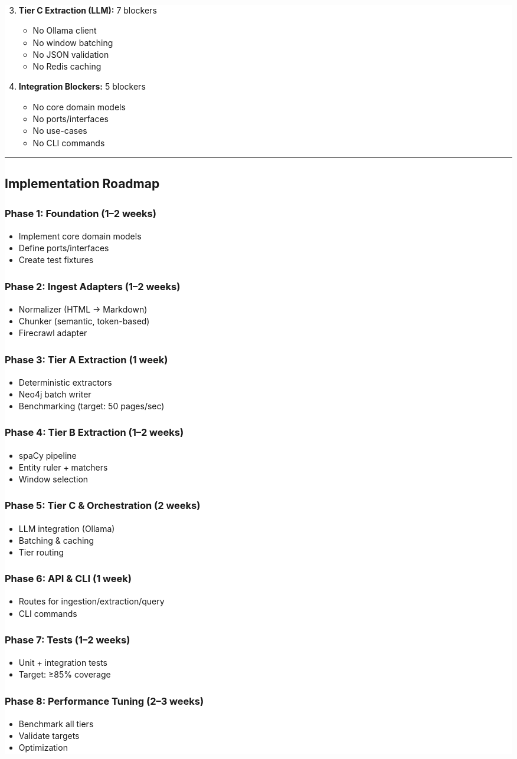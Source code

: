 3. **Tier C Extraction (LLM):** 7 blockers
   - No Ollama client
   - No window batching
   - No JSON validation
   - No Redis caching

4. **Integration Blockers:** 5 blockers
   - No core domain models
   - No ports/interfaces
   - No use-cases
   - No CLI commands

---

## Implementation Roadmap

### Phase 1: Foundation (1–2 weeks)
- Implement core domain models
- Define ports/interfaces
- Create test fixtures

### Phase 2: Ingest Adapters (1–2 weeks)
- Normalizer (HTML → Markdown)
- Chunker (semantic, token-based)
- Firecrawl adapter

### Phase 3: Tier A Extraction (1 week)
- Deterministic extractors
- Neo4j batch writer
- Benchmarking (target: 50 pages/sec)

### Phase 4: Tier B Extraction (1–2 weeks)
- spaCy pipeline
- Entity ruler + matchers
- Window selection

### Phase 5: Tier C & Orchestration (2 weeks)
- LLM integration (Ollama)
- Batching & caching
- Tier routing

### Phase 6: API & CLI (1 week)
- Routes for ingestion/extraction/query
- CLI commands

### Phase 7: Tests (1–2 weeks)
- Unit + integration tests
- Target: ≥85% coverage

### Phase 8: Performance Tuning (2–3 weeks)
- Benchmark all tiers
- Validate targets
- Optimization
